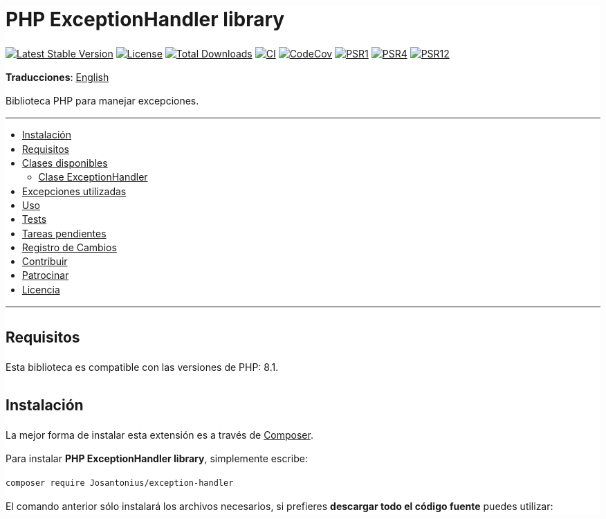 # PHP ExceptionHandler library

[![Latest Stable Version](https://poser.pugx.org/josantonius/exception-handler/v/stable)](https://packagist.org/packages/josantonius/exception-handler)
[![License](https://poser.pugx.org/josantonius/exception-handler/license)](LICENSE)
[![Total Downloads](https://poser.pugx.org/josantonius/exception-handler/downloads)](https://packagist.org/packages/josantonius/exception-handler)
[![CI](https://github.com/josantonius/php-exception-handler/actions/workflows/ci.yml/badge.svg?branch=main)](https://github.com/josantonius/php-exception-handler/actions/workflows/ci.yml)
[![CodeCov](https://codecov.io/gh/josantonius/php-exception-handler/branch/main/graph/badge.svg)](https://codecov.io/gh/josantonius/php-exception-handler)
[![PSR1](https://img.shields.io/badge/PSR-1-f57046.svg)](https://www.php-fig.org/psr/psr-1/)
[![PSR4](https://img.shields.io/badge/PSR-4-9b59b6.svg)](https://www.php-fig.org/psr/psr-4/)
[![PSR12](https://img.shields.io/badge/PSR-12-1abc9c.svg)](https://www.php-fig.org/psr/psr-12/)

**Traducciones**: [English](/README.md)

Biblioteca PHP para manejar excepciones.

---

- [Instalación](#instalación)
- [Requisitos](#requisitos)
- [Clases disponibles](#clases-disponibles)
  - [Clase ExceptionHandler](#clase-exceptionhandler)
- [Excepciones utilizadas](#excepciones-utilizadas)
- [Uso](#uso)
- [Tests](#tests)
- [Tareas pendientes](#tareas-pendientes)
- [Registro de Cambios](#registro-de-cambios)
- [Contribuir](#contribuir)
- [Patrocinar](#patrocinar)
- [Licencia](#licencia)

---

## Requisitos

Esta biblioteca es compatible con las versiones de PHP: 8.1.

## Instalación

La mejor forma de instalar esta extensión es a través de [Composer](http://getcomposer.org/download/).

Para instalar **PHP ExceptionHandler library**, simplemente escribe:

```console
composer require Josantonius/exception-handler
```

El comando anterior sólo instalará los archivos necesarios,
si prefieres **descargar todo el código fuente** puedes utilizar:
